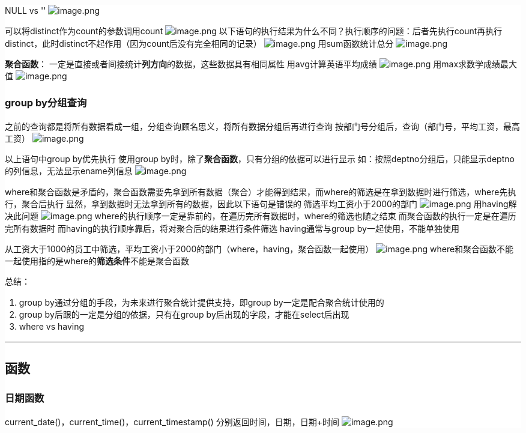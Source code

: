 NULL vs ''
![image.png](https://raw.githubusercontent.com/ren77281/pigco-image/main/img/202310010920965.png)

可以将distinct作为count的参数调用count
![image.png](https://raw.githubusercontent.com/ren77281/pigco-image/main/img/202310010922339.png)
以下语句的执行结果为什么不同？执行顺序的问题：后者先执行count再执行distinct，此时distinct不起作用（因为count后没有完全相同的记录）
![image.png](https://raw.githubusercontent.com/ren77281/pigco-image/main/img/202310010924456.png)
用sum函数统计总分
![image.png](https://raw.githubusercontent.com/ren77281/pigco-image/main/img/202310010926283.png)

**聚合函数**：
一定是直接或者间接统计**列方向**的数据，这些数据具有相同属性
用avg计算英语平均成绩
![image.png](https://raw.githubusercontent.com/ren77281/pigco-image/main/img/202310010933554.png)
用max求数学成绩最大值
![image.png](https://raw.githubusercontent.com/ren77281/pigco-image/main/img/202310010937739.png)
### group by分组查询
之前的查询都是将所有数据看成一组，分组查询顾名思义，将所有数据分组后再进行查询
按部门号分组后，查询（部门号，平均工资，最高工资）
![image.png](https://s2.loli.net/2023/10/08/E3HDtNSWjI8KlCy.png)

以上语句中group by优先执行
使用group by时，除了**聚合函数**，只有分组的依据可以进行显示
如：按照deptno分组后，只能显示deptno的列信息，无法显示ename列信息
![image.png](https://s2.loli.net/2023/10/08/pSynJ7FLt4PUTxK.png)

where和聚合函数是矛盾的，聚合函数需要先拿到所有数据（聚合）才能得到结果，而where的筛选是在拿到数据时进行筛选，where先执行，聚合后执行
显然，拿到数据时无法拿到所有的数据，因此以下语句是错误的
筛选平均工资小于2000的部门
![image.png](https://s2.loli.net/2023/10/08/mIzVZ4potHv1bWF.png)
用having解决此问题
![image.png](https://s2.loli.net/2023/10/08/XS7QDGRk3hJ5EaW.png)
where的执行顺序一定是靠前的，在遍历完所有数据时，where的筛选也随之结束
而聚合函数的执行一定是在遍历完所有数据时
而having的执行顺序靠后，将对聚合后的结果进行条件筛选
having通常与group by一起使用，不能单独使用

从工资大于1000的员工中筛选，平均工资小于2000的部门（where，having，聚合函数一起使用）
![image.png](https://s2.loli.net/2023/10/08/qGTPu4DHV5Y63ym.png)
where和聚合函数不能一起使用指的是where的**筛选条件**不能是聚合函数

总结：
1. group by通过分组的手段，为未来进行聚合统计提供支持，即group by一定是配合聚合统计使用的
2. group by后跟的一定是分组的依据，只有在group by后出现的字段，才能在select后出现
3. where vs having
***
## 函数
### 日期函数
current_date()，current_time()，current_timestamp()
分别返回时间，日期，日期+时间
![image.png](https://s2.loli.net/2023/10/08/g42x95otzPdLcGi.png)
